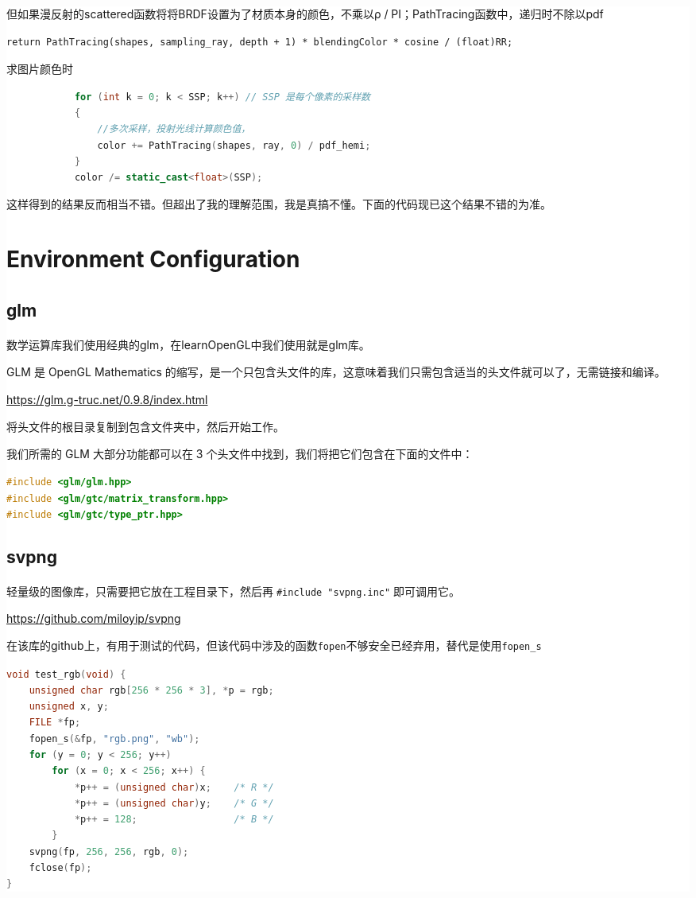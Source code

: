 但如果漫反射的scattered函数将将BRDF设置为了材质本身的颜色，不乘以ρ / PI；PathTracing函数中，递归时不除以pdf

```
return PathTracing(shapes, sampling_ray, depth + 1) * blendingColor * cosine / (float)RR;
```

求图片颜色时

```cpp
			for (int k = 0; k < SSP; k++) // SSP 是每个像素的采样数
			{
				//多次采样，投射光线计算颜色值，
				color += PathTracing(shapes, ray, 0) / pdf_hemi;
			}
			color /= static_cast<float>(SSP);
```

这样得到的结果反而相当不错。但超出了我的理解范围，我是真搞不懂。下面的代码现已这个结果不错的为准。

# Environment Configuration

## glm

数学运算库我们使用经典的glm，在learnOpenGL中我们使用就是glm库。

GLM 是 OpenGL Mathematics 的缩写，是一个只包含头文件的库，这意味着我们只需包含适当的头文件就可以了，无需链接和编译。

https://glm.g-truc.net/0.9.8/index.html

将头文件的根目录复制到包含文件夹中，然后开始工作。

我们所需的 GLM 大部分功能都可以在 3 个头文件中找到，我们将把它们包含在下面的文件中：

```cpp
#include <glm/glm.hpp>
#include <glm/gtc/matrix_transform.hpp>
#include <glm/gtc/type_ptr.hpp>
```

## svpng

轻量级的图像库，只需要把它放在工程目录下，然后再 `#include "svpng.inc"` 即可调用它。

https://github.com/miloyip/svpng

在该库的github上，有用于测试的代码，但该代码中涉及的函数`fopen`不够安全已经弃用，替代是使用`fopen_s`

```cpp
void test_rgb(void) {
    unsigned char rgb[256 * 256 * 3], *p = rgb;
    unsigned x, y;
    FILE *fp;
    fopen_s(&fp, "rgb.png", "wb");
    for (y = 0; y < 256; y++)
        for (x = 0; x < 256; x++) {
            *p++ = (unsigned char)x;    /* R */
            *p++ = (unsigned char)y;    /* G */
            *p++ = 128;                 /* B */
        }
    svpng(fp, 256, 256, rgb, 0);
    fclose(fp);
}
```
